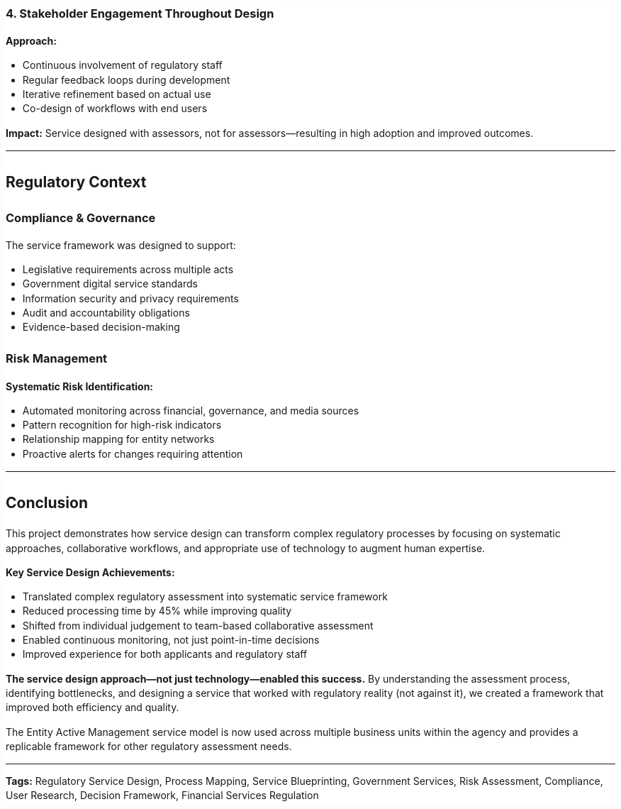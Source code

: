 ### 4. Stakeholder Engagement Throughout Design

**Approach:**
- Continuous involvement of regulatory staff
- Regular feedback loops during development
- Iterative refinement based on actual use
- Co-design of workflows with end users

**Impact:** Service designed with assessors, not for assessors—resulting in high adoption and improved outcomes.

---

## Regulatory Context

### Compliance & Governance

The service framework was designed to support:
- Legislative requirements across multiple acts
- Government digital service standards
- Information security and privacy requirements
- Audit and accountability obligations
- Evidence-based decision-making

### Risk Management

**Systematic Risk Identification:**
- Automated monitoring across financial, governance, and media sources
- Pattern recognition for high-risk indicators
- Relationship mapping for entity networks
- Proactive alerts for changes requiring attention

---

## Conclusion

This project demonstrates how service design can transform complex regulatory processes by focusing on systematic approaches, collaborative workflows, and appropriate use of technology to augment human expertise.

**Key Service Design Achievements:**
- Translated complex regulatory assessment into systematic service framework
- Reduced processing time by 45% while improving quality
- Shifted from individual judgement to team-based collaborative assessment
- Enabled continuous monitoring, not just point-in-time decisions
- Improved experience for both applicants and regulatory staff

**The service design approach—not just technology—enabled this success.** By understanding the assessment process, identifying bottlenecks, and designing a service that worked with regulatory reality (not against it), we created a framework that improved both efficiency and quality.

The Entity Active Management service model is now used across multiple business units within the agency and provides a replicable framework for other regulatory assessment needs.

---

**Tags:** Regulatory Service Design, Process Mapping, Service Blueprinting, Government Services, Risk Assessment, Compliance, User Research, Decision Framework, Financial Services Regulation
